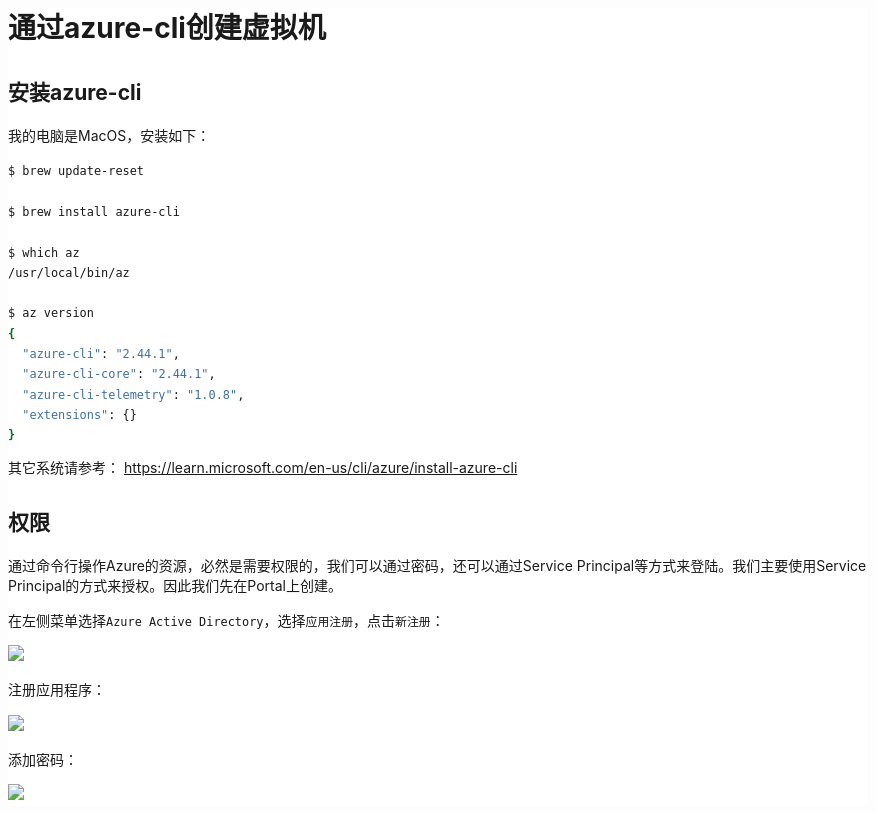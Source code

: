 ```bash
```





# 通过azure-cli创建虚拟机



## 安装azure-cli

我的电脑是MacOS，安装如下：

```bash
$ brew update-reset

$ brew install azure-cli

$ which az
/usr/local/bin/az

$ az version
{
  "azure-cli": "2.44.1",
  "azure-cli-core": "2.44.1",
  "azure-cli-telemetry": "1.0.8",
  "extensions": {}
}
```



其它系统请参考： https://learn.microsoft.com/en-us/cli/azure/install-azure-cli



## 权限

通过命令行操作Azure的资源，必然是需要权限的，我们可以通过密码，还可以通过Service Principal等方式来登陆。我们主要使用Service Principal的方式来授权。因此我们先在Portal上创建。

在左侧菜单选择`Azure Active Directory`，选择`应用注册`，点击`新注册`：

![](https://pkslow.oss-cn-shenzhen.aliyuncs.com/images/other/terraform-101/pictures/public-cloud/azure/create-service-principal.app-reg.png)



注册应用程序：

![](https://pkslow.oss-cn-shenzhen.aliyuncs.com/images/other/terraform-101/pictures/public-cloud/azure/create-service-principal.app-reg2.png)



添加密码：

![](https://pkslow.oss-cn-shenzhen.aliyuncs.com/images/other/terraform-101/pictures/public-cloud/azure/create-service-principal.add-client-password.png)
